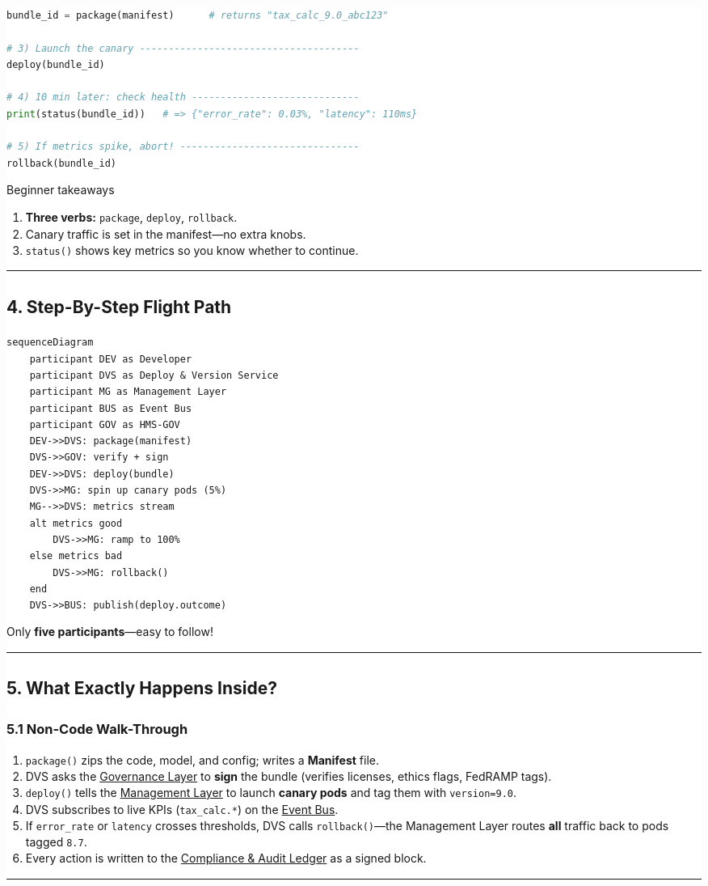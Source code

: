 ```python
bundle_id = package(manifest)      # returns "tax_calc_9.0_abc123"

# 3) Launch the canary --------------------------------------
deploy(bundle_id)

# 4) 10 min later: check health -----------------------------
print(status(bundle_id))   # => {"error_rate": 0.03%, "latency": 110ms}

# 5) If metrics spike, abort! -------------------------------
rollback(bundle_id)
```

Beginner takeaways  
1. **Three verbs:** `package`, `deploy`, `rollback`.  
2. Canary traffic is set in the manifest—no extra knobs.  
3. `status()` shows key metrics so you know whether to continue.

---

## 4. Step-By-Step Flight Path

```mermaid
sequenceDiagram
    participant DEV as Developer
    participant DVS as Deploy & Version Service
    participant MG as Management Layer
    participant BUS as Event Bus
    participant GOV as HMS-GOV
    DEV->>DVS: package(manifest)
    DVS->>GOV: verify + sign
    DEV->>DVS: deploy(bundle)
    DVS->>MG: spin up canary pods (5%)
    MG-->>DVS: metrics stream
    alt metrics good
        DVS->>MG: ramp to 100%
    else metrics bad
        DVS->>MG: rollback()
    end
    DVS->>BUS: publish(deploy.outcome)
```

Only **five participants**—easy to follow!

---

## 5. What Exactly Happens Inside?

### 5.1 Non-Code Walk-Through
1. `package()` zips the code, model, and config; writes a **Manifest** file.  
2. DVS asks the [Governance Layer](01_governance_layer__hms_gov__.md) to **sign** the bundle (verifies licenses, ethics flags, FedRAMP tags).  
3. `deploy()` tells the [Management Layer](07_management_layer__service_orchestration__.md) to launch **canary pods** and tag them with `version=9.0`.  
4. DVS subscribes to live KPIs (`tax_calc.*`) on the [Event Bus](11_event_bus___real_time_monitoring_.md).  
5. If `error_rate` or `latency` crosses thresholds, DVS calls `rollback()`—the Management Layer routes **all** traffic back to pods tagged `8.7`.  
6. Every action is written to the [Compliance & Audit Ledger](14_compliance___audit_ledger_.md) as a signed block.

---